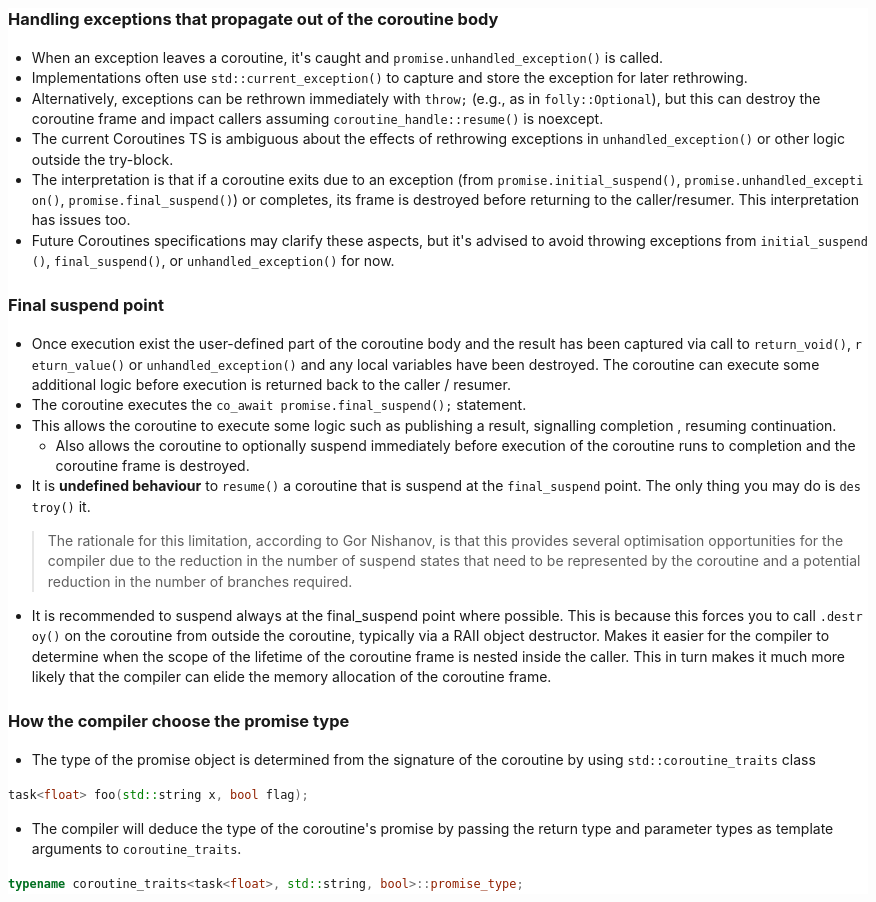 ### Handling exceptions that propagate out of the coroutine body 

- When an exception leaves a coroutine, it's caught and `promise.unhandled_exception()` is called.
- Implementations often use `std::current_exception()` to capture and store the exception for later rethrowing.
- Alternatively, exceptions can be rethrown immediately with `throw;` (e.g., as in `folly::Optional`), but this can destroy the coroutine frame and impact callers assuming `coroutine_handle::resume()` is noexcept.
- The current Coroutines TS is ambiguous about the effects of rethrowing exceptions in `unhandled_exception()` or other logic outside the try-block.
- The interpretation is that if a coroutine exits due to an exception (from `promise.initial_suspend()`, `promise.unhandled_exception()`, `promise.final_suspend()`) or completes, its frame is destroyed before returning to the caller/resumer. This interpretation has issues too.
- Future Coroutines specifications may clarify these aspects, but it's advised to avoid throwing exceptions from `initial_suspend()`, `final_suspend()`, or `unhandled_exception()` for now.

### Final suspend point

- Once execution exist the user-defined part of the coroutine body and the result has been captured via call to `return_void()`, `return_value()`  or `unhandled_exception()` and any local variables have been destroyed. The coroutine can execute some additional logic before execution is returned back to the caller / resumer.
- The coroutine executes the `co_await promise.final_suspend();` statement.
- This allows the coroutine to execute some logic such as publishing a result, signalling completion , resuming continuation. 
  - Also allows the coroutine to optionally suspend immediately before execution of the coroutine runs to completion and the coroutine frame is destroyed.
- It is **undefined behaviour** to `resume()` a coroutine that is suspend at the `final_suspend` point. The only thing you may do is `destroy()` it. 

> The rationale for this limitation, according to Gor Nishanov, is that this provides several optimisation opportunities for the compiler due to the reduction in the number of suspend states that need to be represented by the coroutine and a potential reduction in the number of branches required.

- It is recommended to suspend always at the final_suspend point where possible. This is because this forces you to call `.destroy()` on the coroutine from outside the coroutine, typically via a RAII object destructor. Makes it easier for the compiler to determine when the scope of the lifetime of the coroutine frame is nested inside the caller. This in turn makes it much more likely that the compiler can elide the memory allocation of the coroutine frame.

### How the compiler choose the promise type

- The type of the promise object is determined from the signature of the coroutine by using `std::coroutine_traits` class

```CPP
task<float> foo(std::string x, bool flag);
```

- The compiler will deduce the type of the coroutine's promise by passing the return type and parameter types as template arguments to `coroutine_traits`.

```cpp
typename coroutine_traits<task<float>, std::string, bool>::promise_type;
```
